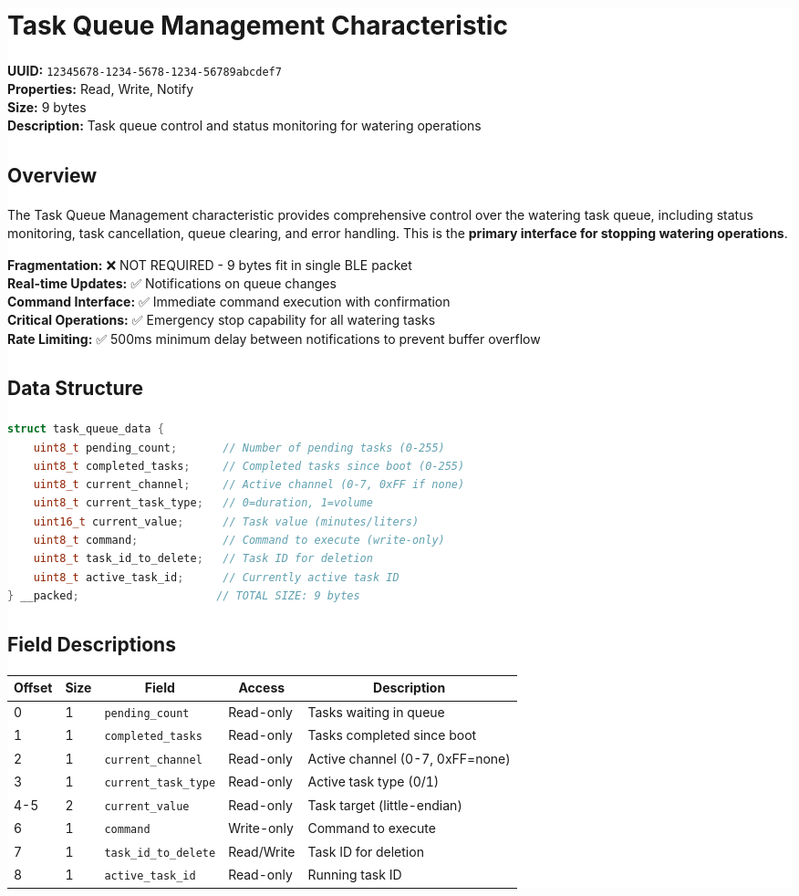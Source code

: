 # Task Queue Management Characteristic

**UUID:** `12345678-1234-5678-1234-56789abcdef7`  
**Properties:** Read, Write, Notify  
**Size:** 9 bytes  
**Description:** Task queue control and status monitoring for watering operations

## Overview

The Task Queue Management characteristic provides comprehensive control over the watering task queue, including status monitoring, task cancellation, queue clearing, and error handling. This is the **primary interface for stopping watering operations**.

**Fragmentation:** ❌ NOT REQUIRED - 9 bytes fit in single BLE packet  
**Real-time Updates:** ✅ Notifications on queue changes  
**Command Interface:** ✅ Immediate command execution with confirmation  
**Critical Operations:** ✅ Emergency stop capability for all watering tasks  
**Rate Limiting:** ✅ 500ms minimum delay between notifications to prevent buffer overflow

## Data Structure

```c
struct task_queue_data {
    uint8_t pending_count;       // Number of pending tasks (0-255)
    uint8_t completed_tasks;     // Completed tasks since boot (0-255)
    uint8_t current_channel;     // Active channel (0-7, 0xFF if none)
    uint8_t current_task_type;   // 0=duration, 1=volume
    uint16_t current_value;      // Task value (minutes/liters)
    uint8_t command;             // Command to execute (write-only)
    uint8_t task_id_to_delete;   // Task ID for deletion
    uint8_t active_task_id;      // Currently active task ID
} __packed;                     // TOTAL SIZE: 9 bytes
```

## Field Descriptions

| Offset | Size | Field | Access | Description |
|--------|------|-------|--------|-------------|
| 0 | 1 | `pending_count` | Read-only | Tasks waiting in queue |
| 1 | 1 | `completed_tasks` | Read-only | Tasks completed since boot |
| 2 | 1 | `current_channel` | Read-only | Active channel (0-7, 0xFF=none) |
| 3 | 1 | `current_task_type` | Read-only | Active task type (0/1) |
| 4-5 | 2 | `current_value` | Read-only | Task target (little-endian) |
| 6 | 1 | `command` | Write-only | Command to execute |
| 7 | 1 | `task_id_to_delete` | Read/Write | Task ID for deletion |
| 8 | 1 | `active_task_id` | Read-only | Running task ID |
